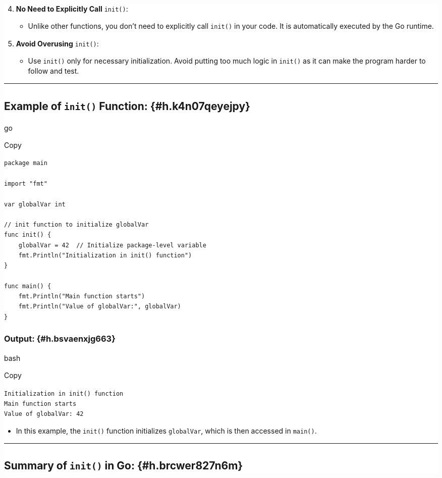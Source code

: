 4. **No Need to Explicitly Call** `init()`:

   - Unlike other functions, you don’t need to explicitly call `init()` in your code. It is automatically executed by the Go runtime.

5. **Avoid Overusing** `init()`:

   - Use `init()` only for necessary initialization. Avoid putting too much logic in `init()` as it can make the program harder to follow and test.

***


## **Example of** `init()` **Function:** {#h.k4n07qeyejpy}

go

Copy

```
package main

import "fmt"

var globalVar int

// init function to initialize globalVar
func init() {
    globalVar = 42  // Initialize package-level variable
    fmt.Println("Initialization in init() function")
}

func main() {
    fmt.Println("Main function starts")
    fmt.Println("Value of globalVar:", globalVar)
}
```


### **Output:** {#h.bsvaenxjg663}

bash

Copy

```
Initialization in init() function
Main function starts
Value of globalVar: 42
```

- In this example, the `init()` function initializes `globalVar`, which is then accessed in `main()`.

***


## **Summary of** `init()` **in Go:** {#h.brcwer827n6m}
